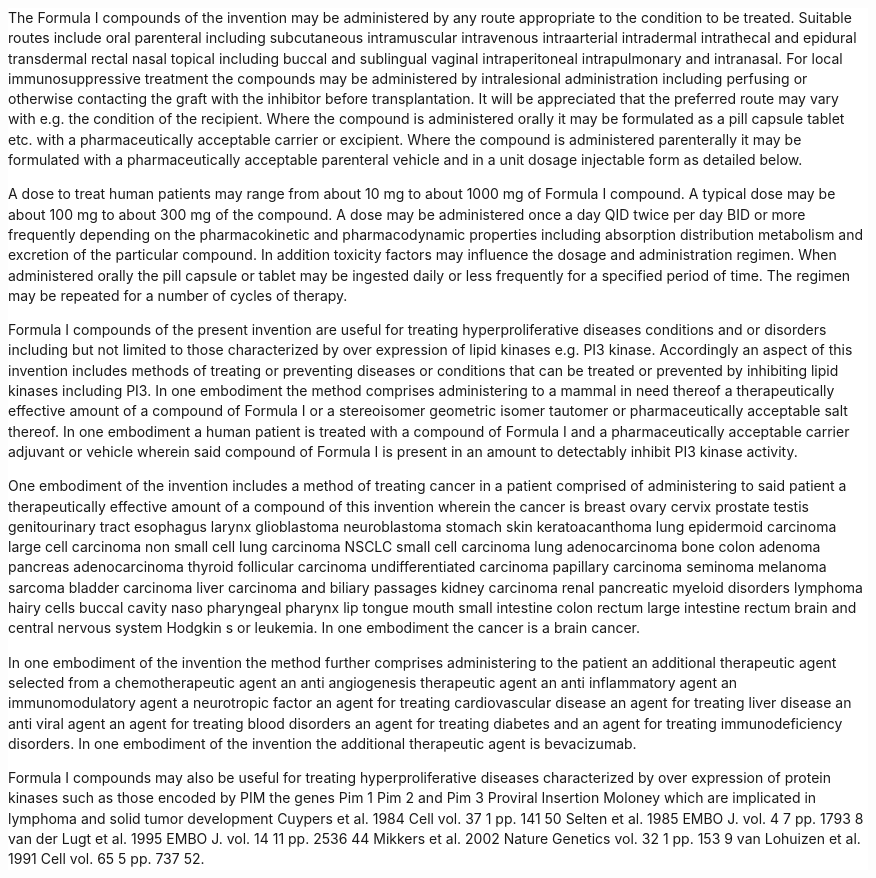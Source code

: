 The Formula I compounds of the invention may be administered by any route appropriate to the condition to be treated. Suitable routes include oral parenteral including subcutaneous intramuscular intravenous intraarterial intradermal intrathecal and epidural transdermal rectal nasal topical including buccal and sublingual vaginal intraperitoneal intrapulmonary and intranasal. For local immunosuppressive treatment the compounds may be administered by intralesional administration including perfusing or otherwise contacting the graft with the inhibitor before transplantation. It will be appreciated that the preferred route may vary with e.g. the condition of the recipient. Where the compound is administered orally it may be formulated as a pill capsule tablet etc. with a pharmaceutically acceptable carrier or excipient. Where the compound is administered parenterally it may be formulated with a pharmaceutically acceptable parenteral vehicle and in a unit dosage injectable form as detailed below.

A dose to treat human patients may range from about 10 mg to about 1000 mg of Formula I compound. A typical dose may be about 100 mg to about 300 mg of the compound. A dose may be administered once a day QID twice per day BID or more frequently depending on the pharmacokinetic and pharmacodynamic properties including absorption distribution metabolism and excretion of the particular compound. In addition toxicity factors may influence the dosage and administration regimen. When administered orally the pill capsule or tablet may be ingested daily or less frequently for a specified period of time. The regimen may be repeated for a number of cycles of therapy.

Formula I compounds of the present invention are useful for treating hyperproliferative diseases conditions and or disorders including but not limited to those characterized by over expression of lipid kinases e.g. PI3 kinase. Accordingly an aspect of this invention includes methods of treating or preventing diseases or conditions that can be treated or prevented by inhibiting lipid kinases including PI3. In one embodiment the method comprises administering to a mammal in need thereof a therapeutically effective amount of a compound of Formula I or a stereoisomer geometric isomer tautomer or pharmaceutically acceptable salt thereof. In one embodiment a human patient is treated with a compound of Formula I and a pharmaceutically acceptable carrier adjuvant or vehicle wherein said compound of Formula I is present in an amount to detectably inhibit PI3 kinase activity.

One embodiment of the invention includes a method of treating cancer in a patient comprised of administering to said patient a therapeutically effective amount of a compound of this invention wherein the cancer is breast ovary cervix prostate testis genitourinary tract esophagus larynx glioblastoma neuroblastoma stomach skin keratoacanthoma lung epidermoid carcinoma large cell carcinoma non small cell lung carcinoma NSCLC small cell carcinoma lung adenocarcinoma bone colon adenoma pancreas adenocarcinoma thyroid follicular carcinoma undifferentiated carcinoma papillary carcinoma seminoma melanoma sarcoma bladder carcinoma liver carcinoma and biliary passages kidney carcinoma renal pancreatic myeloid disorders lymphoma hairy cells buccal cavity naso pharyngeal pharynx lip tongue mouth small intestine colon rectum large intestine rectum brain and central nervous system Hodgkin s or leukemia. In one embodiment the cancer is a brain cancer.

In one embodiment of the invention the method further comprises administering to the patient an additional therapeutic agent selected from a chemotherapeutic agent an anti angiogenesis therapeutic agent an anti inflammatory agent an immunomodulatory agent a neurotropic factor an agent for treating cardiovascular disease an agent for treating liver disease an anti viral agent an agent for treating blood disorders an agent for treating diabetes and an agent for treating immunodeficiency disorders. In one embodiment of the invention the additional therapeutic agent is bevacizumab.

Formula I compounds may also be useful for treating hyperproliferative diseases characterized by over expression of protein kinases such as those encoded by PIM the genes Pim 1 Pim 2 and Pim 3 Proviral Insertion Moloney which are implicated in lymphoma and solid tumor development Cuypers et al. 1984 Cell vol. 37 1 pp. 141 50 Selten et al. 1985 EMBO J. vol. 4 7 pp. 1793 8 van der Lugt et al. 1995 EMBO J. vol. 14 11 pp. 2536 44 Mikkers et al. 2002 Nature Genetics vol. 32 1 pp. 153 9 van Lohuizen et al. 1991 Cell vol. 65 5 pp. 737 52.
